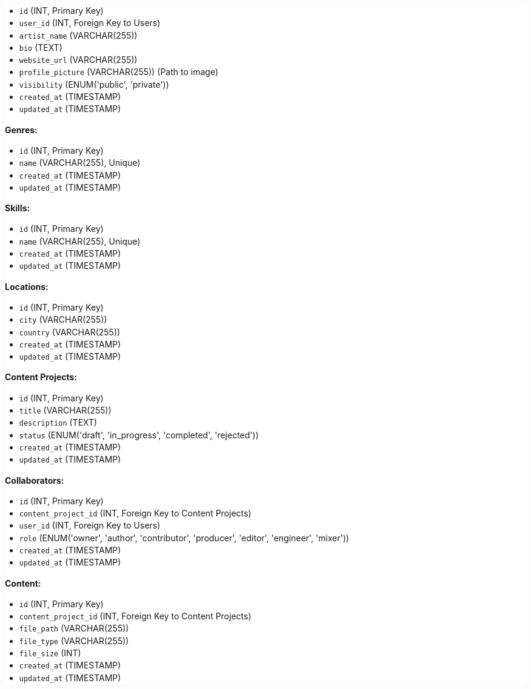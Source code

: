 * `id` (INT, Primary Key)
* `user_id` (INT, Foreign Key to Users)
* `artist_name` (VARCHAR(255))
* `bio` (TEXT)
* `website_url` (VARCHAR(255))
* `profile_picture` (VARCHAR(255))  (Path to image)
* `visibility` (ENUM('public', 'private'))
* `created_at` (TIMESTAMP)
* `updated_at` (TIMESTAMP)

**Genres:**

* `id` (INT, Primary Key)
* `name` (VARCHAR(255), Unique)
* `created_at` (TIMESTAMP)
* `updated_at` (TIMESTAMP)

**Skills:**

* `id` (INT, Primary Key)
* `name` (VARCHAR(255), Unique)
* `created_at` (TIMESTAMP)
* `updated_at` (TIMESTAMP)

**Locations:**

* `id` (INT, Primary Key)
* `city` (VARCHAR(255))
* `country` (VARCHAR(255))
* `created_at` (TIMESTAMP)
* `updated_at` (TIMESTAMP)

**Content Projects:**

* `id` (INT, Primary Key)
* `title` (VARCHAR(255))
* `description` (TEXT)
* `status` (ENUM('draft', 'in_progress', 'completed', 'rejected'))
* `created_at` (TIMESTAMP)
* `updated_at` (TIMESTAMP)

**Collaborators:**

* `id` (INT, Primary Key)
* `content_project_id` (INT, Foreign Key to Content Projects)
* `user_id` (INT, Foreign Key to Users)
* `role` (ENUM('owner', 'author', 'contributor', 'producer', 'editor', 'engineer', 'mixer'))
* `created_at` (TIMESTAMP)
* `updated_at` (TIMESTAMP)

**Content:**

* `id` (INT, Primary Key)
* `content_project_id` (INT, Foreign Key to Content Projects)
* `file_path` (VARCHAR(255))
* `file_type` (VARCHAR(255))
* `file_size` (INT)
* `created_at` (TIMESTAMP)
* `updated_at` (TIMESTAMP)
